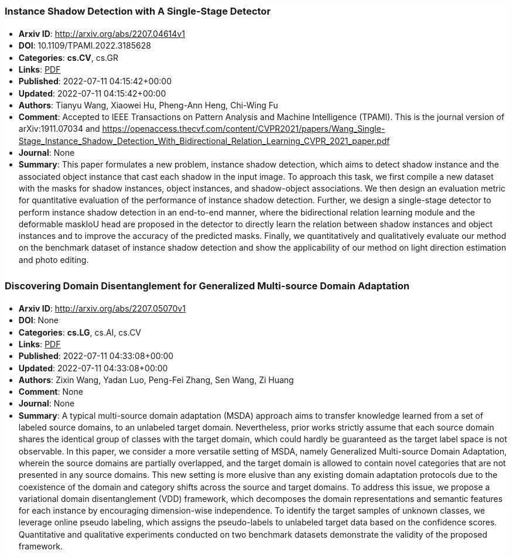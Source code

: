 

### Instance Shadow Detection with A Single-Stage Detector
- **Arxiv ID**: http://arxiv.org/abs/2207.04614v1
- **DOI**: 10.1109/TPAMI.2022.3185628
- **Categories**: **cs.CV**, cs.GR
- **Links**: [PDF](http://arxiv.org/pdf/2207.04614v1)
- **Published**: 2022-07-11 04:15:42+00:00
- **Updated**: 2022-07-11 04:15:42+00:00
- **Authors**: Tianyu Wang, Xiaowei Hu, Pheng-Ann Heng, Chi-Wing Fu
- **Comment**: Accepted to IEEE Transactions on Pattern Analysis and Machine
  Intelligence (TPAMI). This is the journal version of arXiv:1911.07034 and
  https://openaccess.thecvf.com/content/CVPR2021/papers/Wang_Single-Stage_Instance_Shadow_Detection_With_Bidirectional_Relation_Learning_CVPR_2021_paper.pdf
- **Journal**: None
- **Summary**: This paper formulates a new problem, instance shadow detection, which aims to detect shadow instance and the associated object instance that cast each shadow in the input image. To approach this task, we first compile a new dataset with the masks for shadow instances, object instances, and shadow-object associations. We then design an evaluation metric for quantitative evaluation of the performance of instance shadow detection. Further, we design a single-stage detector to perform instance shadow detection in an end-to-end manner, where the bidirectional relation learning module and the deformable maskIoU head are proposed in the detector to directly learn the relation between shadow instances and object instances and to improve the accuracy of the predicted masks. Finally, we quantitatively and qualitatively evaluate our method on the benchmark dataset of instance shadow detection and show the applicability of our method on light direction estimation and photo editing.



### Discovering Domain Disentanglement for Generalized Multi-source Domain Adaptation
- **Arxiv ID**: http://arxiv.org/abs/2207.05070v1
- **DOI**: None
- **Categories**: **cs.LG**, cs.AI, cs.CV
- **Links**: [PDF](http://arxiv.org/pdf/2207.05070v1)
- **Published**: 2022-07-11 04:33:08+00:00
- **Updated**: 2022-07-11 04:33:08+00:00
- **Authors**: Zixin Wang, Yadan Luo, Peng-Fei Zhang, Sen Wang, Zi Huang
- **Comment**: None
- **Journal**: None
- **Summary**: A typical multi-source domain adaptation (MSDA) approach aims to transfer knowledge learned from a set of labeled source domains, to an unlabeled target domain. Nevertheless, prior works strictly assume that each source domain shares the identical group of classes with the target domain, which could hardly be guaranteed as the target label space is not observable. In this paper, we consider a more versatile setting of MSDA, namely Generalized Multi-source Domain Adaptation, wherein the source domains are partially overlapped, and the target domain is allowed to contain novel categories that are not presented in any source domains. This new setting is more elusive than any existing domain adaptation protocols due to the coexistence of the domain and category shifts across the source and target domains. To address this issue, we propose a variational domain disentanglement (VDD) framework, which decomposes the domain representations and semantic features for each instance by encouraging dimension-wise independence. To identify the target samples of unknown classes, we leverage online pseudo labeling, which assigns the pseudo-labels to unlabeled target data based on the confidence scores. Quantitative and qualitative experiments conducted on two benchmark datasets demonstrate the validity of the proposed framework.
